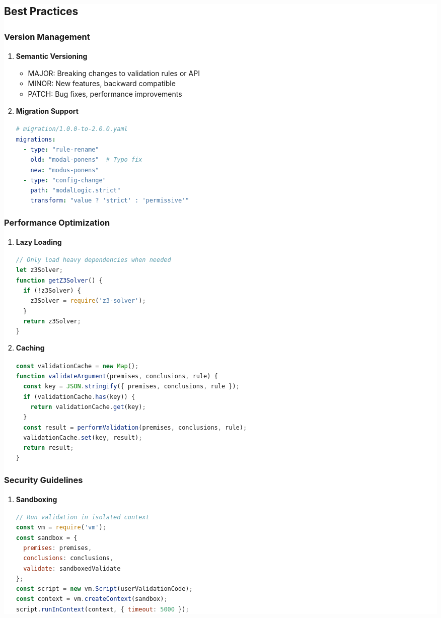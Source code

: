 ## Best Practices

### Version Management

1. **Semantic Versioning**
   - MAJOR: Breaking changes to validation rules or API
   - MINOR: New features, backward compatible
   - PATCH: Bug fixes, performance improvements

2. **Migration Support**
   ```yaml
   # migration/1.0.0-to-2.0.0.yaml
   migrations:
     - type: "rule-rename"
       old: "modal-ponens"  # Typo fix
       new: "modus-ponens"
     - type: "config-change"
       path: "modalLogic.strict"
       transform: "value ? 'strict' : 'permissive'"
   ```

### Performance Optimization

1. **Lazy Loading**
   ```javascript
   // Only load heavy dependencies when needed
   let z3Solver;
   function getZ3Solver() {
     if (!z3Solver) {
       z3Solver = require('z3-solver');
     }
     return z3Solver;
   }
   ```

2. **Caching**
   ```javascript
   const validationCache = new Map();
   function validateArgument(premises, conclusions, rule) {
     const key = JSON.stringify({ premises, conclusions, rule });
     if (validationCache.has(key)) {
       return validationCache.get(key);
     }
     const result = performValidation(premises, conclusions, rule);
     validationCache.set(key, result);
     return result;
   }
   ```

### Security Guidelines

1. **Sandboxing**
   ```javascript
   // Run validation in isolated context
   const vm = require('vm');
   const sandbox = {
     premises: premises,
     conclusions: conclusions,
     validate: sandboxedValidate
   };
   const script = new vm.Script(userValidationCode);
   const context = vm.createContext(sandbox);
   script.runInContext(context, { timeout: 5000 });
   ```
